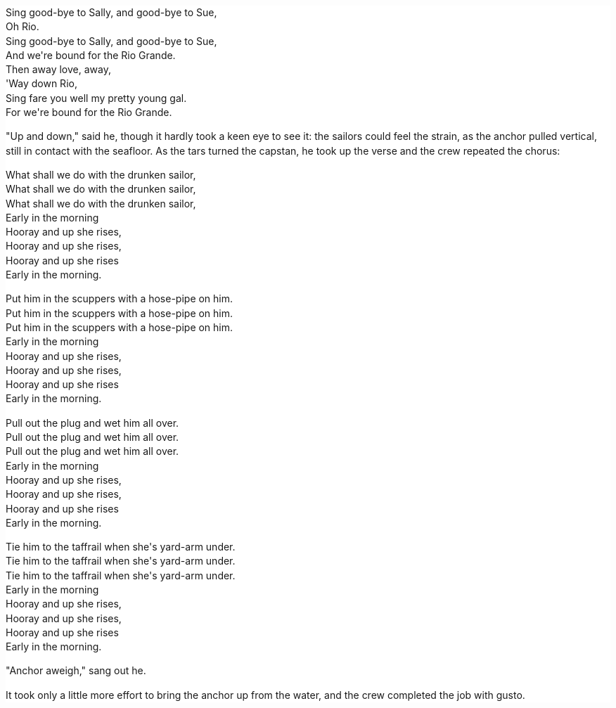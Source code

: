    Sing good-bye to Sally, and good-bye to Sue,  
   Oh Rio.  
   Sing good-bye to Sally, and good-bye to Sue,  
   And we're bound for the Rio Grande.  
   Then away love, away,  
   'Way down Rio,  
   Sing fare you well my pretty young gal.  
   For we're bound for the Rio Grande.  
   
 

"Up and down," said he, though it hardly took a keen eye to see it: the sailors could feel the strain, as the anchor pulled vertical, still in contact with the seafloor. As the tars turned the capstan, he took up the verse and the crew repeated the chorus: 
  
   What shall we do with the drunken sailor,  
   What shall we do with the drunken sailor,  
   What shall we do with the drunken sailor,  
   Early in the morning  
   Hooray and up she rises,  
   Hooray and up she rises,  
   Hooray and up she rises  
   Early in the morning.  
     
   Put him in the scuppers with a hose-pipe on him.  
   Put him in the scuppers with a hose-pipe on him.  
   Put him in the scuppers with a hose-pipe on him.  
   Early in the morning  
   Hooray and up she rises,  
   Hooray and up she rises,  
   Hooray and up she rises  
   Early in the morning.  
     
   Pull out the plug and wet him all over.  
   Pull out the plug and wet him all over.  
   Pull out the plug and wet him all over.  
   Early in the morning  
   Hooray and up she rises,  
   Hooray and up she rises,  
   Hooray and up she rises  
   Early in the morning.  
     
   Tie him to the taffrail when she's yard-arm under.  
   Tie him to the taffrail when she's yard-arm under.  
   Tie him to the taffrail when she's yard-arm under.  
   Early in the morning  
   Hooray and up she rises,  
   Hooray and up she rises,  
   Hooray and up she rises  
   Early in the morning.  
   
 

"Anchor aweigh," sang out he. 

It took only a little more effort to bring the anchor up from the water, and the crew completed the job with gusto.   
